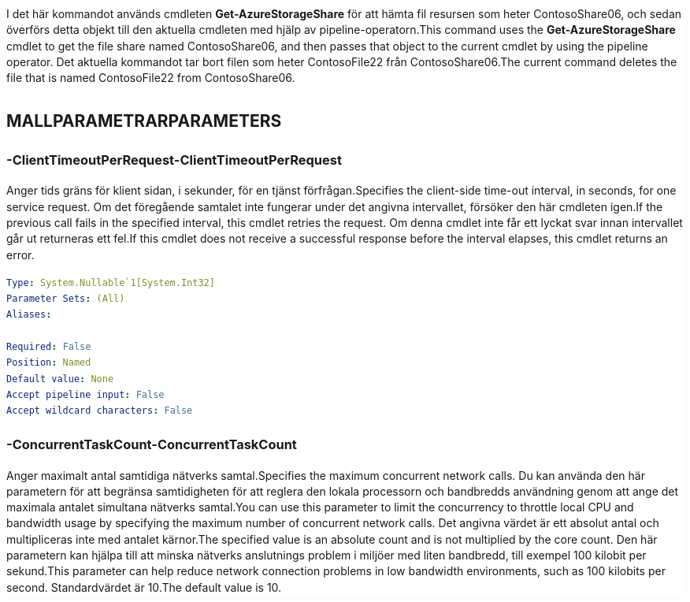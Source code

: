 <span data-ttu-id="fdcbf-115">I det här kommandot används cmdleten **Get-AzureStorageShare** för att hämta fil resursen som heter ContosoShare06, och sedan överförs detta objekt till den aktuella cmdleten med hjälp av pipeline-operatorn.</span><span class="sxs-lookup"><span data-stu-id="fdcbf-115">This command uses the **Get-AzureStorageShare** cmdlet to get the file share named ContosoShare06, and then passes that object to the current cmdlet by using the pipeline operator.</span></span>
<span data-ttu-id="fdcbf-116">Det aktuella kommandot tar bort filen som heter ContosoFile22 från ContosoShare06.</span><span class="sxs-lookup"><span data-stu-id="fdcbf-116">The current command deletes the file that is named ContosoFile22 from ContosoShare06.</span></span>

## <span data-ttu-id="fdcbf-117">MALLPARAMETRAR</span><span class="sxs-lookup"><span data-stu-id="fdcbf-117">PARAMETERS</span></span>

### <span data-ttu-id="fdcbf-118">-ClientTimeoutPerRequest</span><span class="sxs-lookup"><span data-stu-id="fdcbf-118">-ClientTimeoutPerRequest</span></span>
<span data-ttu-id="fdcbf-119">Anger tids gräns för klient sidan, i sekunder, för en tjänst förfrågan.</span><span class="sxs-lookup"><span data-stu-id="fdcbf-119">Specifies the client-side time-out interval, in seconds, for one service request.</span></span>
<span data-ttu-id="fdcbf-120">Om det föregående samtalet inte fungerar under det angivna intervallet, försöker den här cmdleten igen.</span><span class="sxs-lookup"><span data-stu-id="fdcbf-120">If the previous call fails in the specified interval, this cmdlet retries the request.</span></span>
<span data-ttu-id="fdcbf-121">Om denna cmdlet inte får ett lyckat svar innan intervallet går ut returneras ett fel.</span><span class="sxs-lookup"><span data-stu-id="fdcbf-121">If this cmdlet does not receive a successful response before the interval elapses, this cmdlet returns an error.</span></span>

```yaml
Type: System.Nullable`1[System.Int32]
Parameter Sets: (All)
Aliases:

Required: False
Position: Named
Default value: None
Accept pipeline input: False
Accept wildcard characters: False
```

### <span data-ttu-id="fdcbf-122">-ConcurrentTaskCount</span><span class="sxs-lookup"><span data-stu-id="fdcbf-122">-ConcurrentTaskCount</span></span>
<span data-ttu-id="fdcbf-123">Anger maximalt antal samtidiga nätverks samtal.</span><span class="sxs-lookup"><span data-stu-id="fdcbf-123">Specifies the maximum concurrent network calls.</span></span>
<span data-ttu-id="fdcbf-124">Du kan använda den här parametern för att begränsa samtidigheten för att reglera den lokala processorn och bandbredds användning genom att ange det maximala antalet simultana nätverks samtal.</span><span class="sxs-lookup"><span data-stu-id="fdcbf-124">You can use this parameter to limit the concurrency to throttle local CPU and bandwidth usage by specifying the maximum number of concurrent network calls.</span></span>
<span data-ttu-id="fdcbf-125">Det angivna värdet är ett absolut antal och multipliceras inte med antalet kärnor.</span><span class="sxs-lookup"><span data-stu-id="fdcbf-125">The specified value is an absolute count and is not multiplied by the core count.</span></span>
<span data-ttu-id="fdcbf-126">Den här parametern kan hjälpa till att minska nätverks anslutnings problem i miljöer med liten bandbredd, till exempel 100 kilobit per sekund.</span><span class="sxs-lookup"><span data-stu-id="fdcbf-126">This parameter can help reduce network connection problems in low bandwidth environments, such as 100 kilobits per second.</span></span>
<span data-ttu-id="fdcbf-127">Standardvärdet är 10.</span><span class="sxs-lookup"><span data-stu-id="fdcbf-127">The default value is 10.</span></span>
